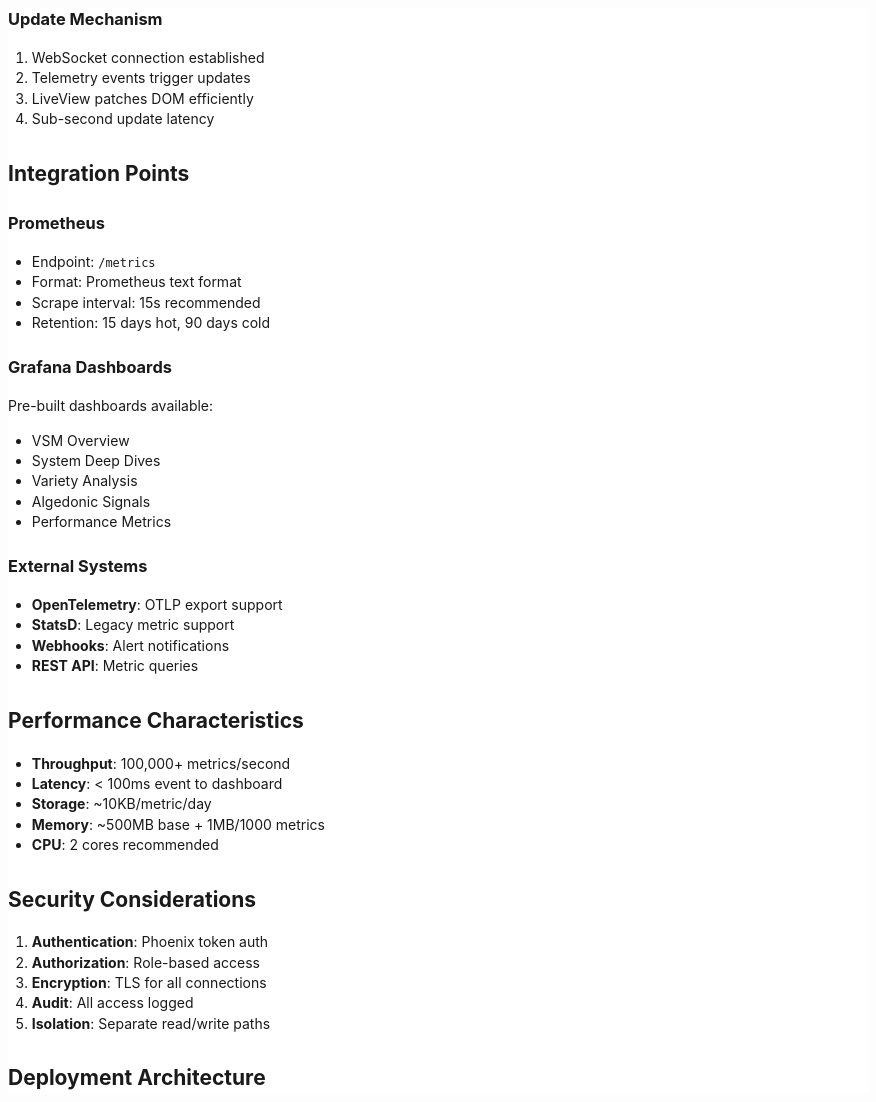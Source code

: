 ### Update Mechanism

1. WebSocket connection established
2. Telemetry events trigger updates
3. LiveView patches DOM efficiently
4. Sub-second update latency

## Integration Points

### Prometheus

- Endpoint: `/metrics`
- Format: Prometheus text format
- Scrape interval: 15s recommended
- Retention: 15 days hot, 90 days cold

### Grafana Dashboards

Pre-built dashboards available:
- VSM Overview
- System Deep Dives
- Variety Analysis
- Algedonic Signals
- Performance Metrics

### External Systems

- **OpenTelemetry**: OTLP export support
- **StatsD**: Legacy metric support
- **Webhooks**: Alert notifications
- **REST API**: Metric queries

## Performance Characteristics

- **Throughput**: 100,000+ metrics/second
- **Latency**: < 100ms event to dashboard
- **Storage**: ~10KB/metric/day
- **Memory**: ~500MB base + 1MB/1000 metrics
- **CPU**: 2 cores recommended

## Security Considerations

1. **Authentication**: Phoenix token auth
2. **Authorization**: Role-based access
3. **Encryption**: TLS for all connections
4. **Audit**: All access logged
5. **Isolation**: Separate read/write paths

## Deployment Architecture
